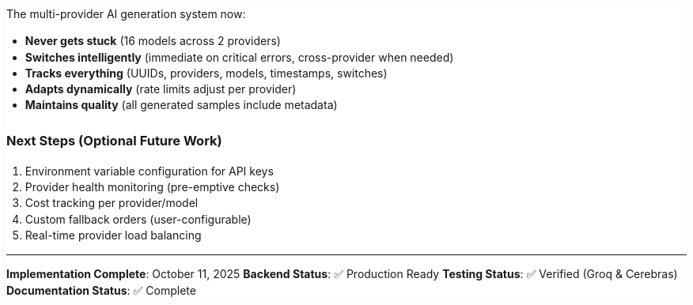 The multi-provider AI generation system now:
- **Never gets stuck** (16 models across 2 providers)
- **Switches intelligently** (immediate on critical errors, cross-provider when needed)
- **Tracks everything** (UUIDs, providers, models, timestamps, switches)
- **Adapts dynamically** (rate limits adjust per provider)
- **Maintains quality** (all generated samples include metadata)

### Next Steps (Optional Future Work)

1. Environment variable configuration for API keys
2. Provider health monitoring (pre-emptive checks)
3. Cost tracking per provider/model
4. Custom fallback orders (user-configurable)
5. Real-time provider load balancing

---

**Implementation Complete**: October 11, 2025
**Backend Status**: ✅ Production Ready
**Testing Status**: ✅ Verified (Groq & Cerebras)
**Documentation Status**: ✅ Complete
